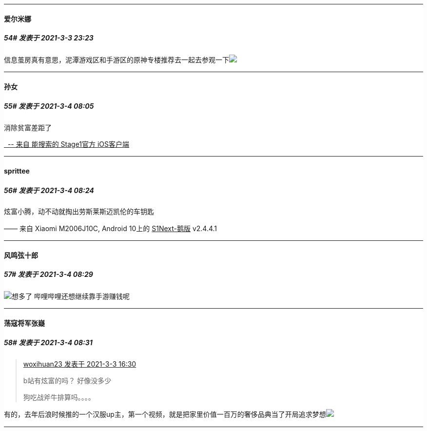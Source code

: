 
-----

####  爱尔米娜  
##### 54#       发表于 2021-3-3 23:23


信息茧房真有意思，泥潭游戏区和手游区的原神专楼推荐去一起去参观一下<img src="https://static.saraba1st.com/image/smiley/face2017/067.png" referrerpolicy="no-referrer">


-----

####  孙女  
##### 55#       发表于 2021-3-4 08:05


消除贫富差距了

[  -- 来自 能搜索的 Stage1官方 iOS客户端](https://itunes.apple.com/fi/app/saraba1st/id1221237470?mt=8)


-----

####  sprittee  
##### 56#       发表于 2021-3-4 08:24


炫富小腾，动不动就掏出劳斯莱斯迈凯伦的车钥匙

—— 来自 Xiaomi M2006J10C, Android 10上的 [S1Next-鹅版](https://github.com/ykrank/S1-Next/releases) v2.4.4.1


-----

####  风鸣弦十郎  
##### 57#       发表于 2021-3-4 08:29


<img src="https://static.saraba1st.com/image/smiley/face2017/067.png" referrerpolicy="no-referrer">想多了 哔哩哔哩还想继续靠手游赚钱呢


-----

####  荡寇将军张嶷  
##### 58#       发表于 2021-3-4 08:31


<blockquote><a href="httphttps://bbs.saraba1st.com/2b/forum.php?mod=redirect&amp;goto=findpost&amp;pid=50498897&amp;ptid=1990996" target="_blank">woxihuan23 发表于 2021-3-3 16:30</a>

b站有炫富的吗？ 好像没多少


狗吃战斧牛排算吗。。。。</blockquote>
有的，去年后浪时候推的一个汉服up主，第一个视频，就是把家里价值一百万的奢侈品典当了开局追求梦想<img src="https://static.saraba1st.com/image/smiley/face2017/067.png" referrerpolicy="no-referrer">


-----
